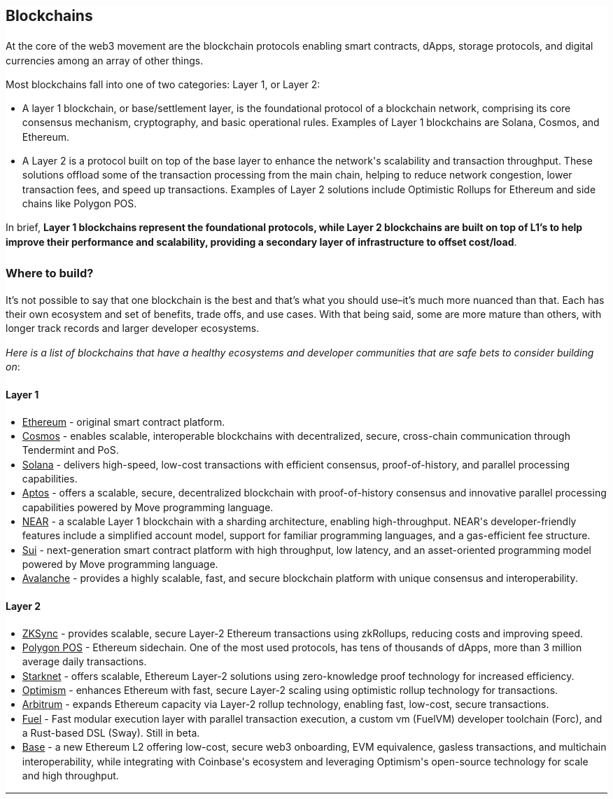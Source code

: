 
## Blockchains

At the core of the web3 movement are the blockchain protocols enabling smart contracts, dApps, storage protocols, and digital currencies among an array of other things.

Most blockchains fall into one of two categories: Layer 1, or Layer 2:

- A layer 1 blockchain, or base/settlement layer, is the foundational protocol of a blockchain network, comprising its core consensus mechanism, cryptography, and basic operational rules. Examples of Layer 1 blockchains are Solana, Cosmos, and Ethereum.

- A Layer 2 is a protocol built on top of the base layer to enhance the network's scalability and transaction throughput. These solutions offload some of the transaction processing from the main chain, helping to reduce network congestion, lower transaction fees, and speed up transactions. Examples of Layer 2 solutions include Optimistic Rollups for Ethereum and side chains like Polygon POS.

In brief, **Layer 1 blockchains represent the foundational protocols, while Layer 2 blockchains are built on top of L1’s to help improve their performance and scalability, providing a secondary layer of infrastructure to offset cost/load**.

### Where to build?

It’s not possible to say that one blockchain is the best and that’s what you should use–it’s much more nuanced than that. Each has their own ecosystem and set of benefits, trade offs, and use cases.
With that being said, some are more mature than others, with longer track records and larger developer ecosystems.

_Here is a list of blockchains that have a healthy ecosystems and developer communities that are safe bets to consider building on_:

#### Layer 1

- [Ethereum](https://ethereum.org/en/) - original smart contract platform.
- [Cosmos](https://cosmos.network/) - enables scalable, interoperable blockchains with decentralized, secure, cross-chain communication through Tendermint and PoS.
- [Solana](https://solana.com/) - delivers high-speed, low-cost transactions with efficient consensus, proof-of-history, and parallel processing capabilities.
- [Aptos](https://aptoslabs.com/) - offers a scalable, secure, decentralized blockchain with proof-of-history consensus and innovative parallel processing capabilities powered by Move programming language.
- [NEAR](https://near.org/) - a scalable Layer 1 blockchain with a sharding architecture, enabling high-throughput. NEAR's developer-friendly features include a simplified account model, support for familiar programming languages, and a gas-efficient fee structure.
- [Sui](https://sui.io/) - next-generation smart contract platform with high throughput, low latency, and an asset-oriented programming model powered by Move programming language.
- [Avalanche](https://www.avax.com/) - provides a highly scalable, fast, and secure blockchain platform with unique consensus and interoperability.

#### Layer 2

- [ZKSync](https://zksync.io/) - provides scalable, secure Layer-2 Ethereum transactions using zkRollups, reducing costs and improving speed.
- [Polygon POS](https://polygon.technology/) - Ethereum sidechain. One of the most used protocols, has tens of thousands of dApps, more than 3 million average daily transactions.
- [Starknet](https://www.starknet.io/en) - offers scalable, Ethereum Layer-2 solutions using zero-knowledge proof technology for increased efficiency.
- [Optimism](https://www.optimism.io/) - enhances Ethereum with fast, secure Layer-2 scaling using optimistic rollup technology for transactions.
- [Arbitrum](https://arbitrum.foundation/) - expands Ethereum capacity via Layer-2 rollup technology, enabling fast, low-cost, secure transactions.
- [Fuel](https://www.fuel.network/) - Fast modular execution layer with parallel transaction execution, a custom vm (FuelVM) developer toolchain (Forc), and a Rust-based DSL (Sway). Still in beta.
- [Base](https://base.org/) - a new Ethereum L2 offering low-cost, secure web3 onboarding, EVM equivalence, gasless transactions, and multichain interoperability, while integrating with Coinbase's ecosystem and leveraging Optimism's open-source technology for scale and high throughput.

---